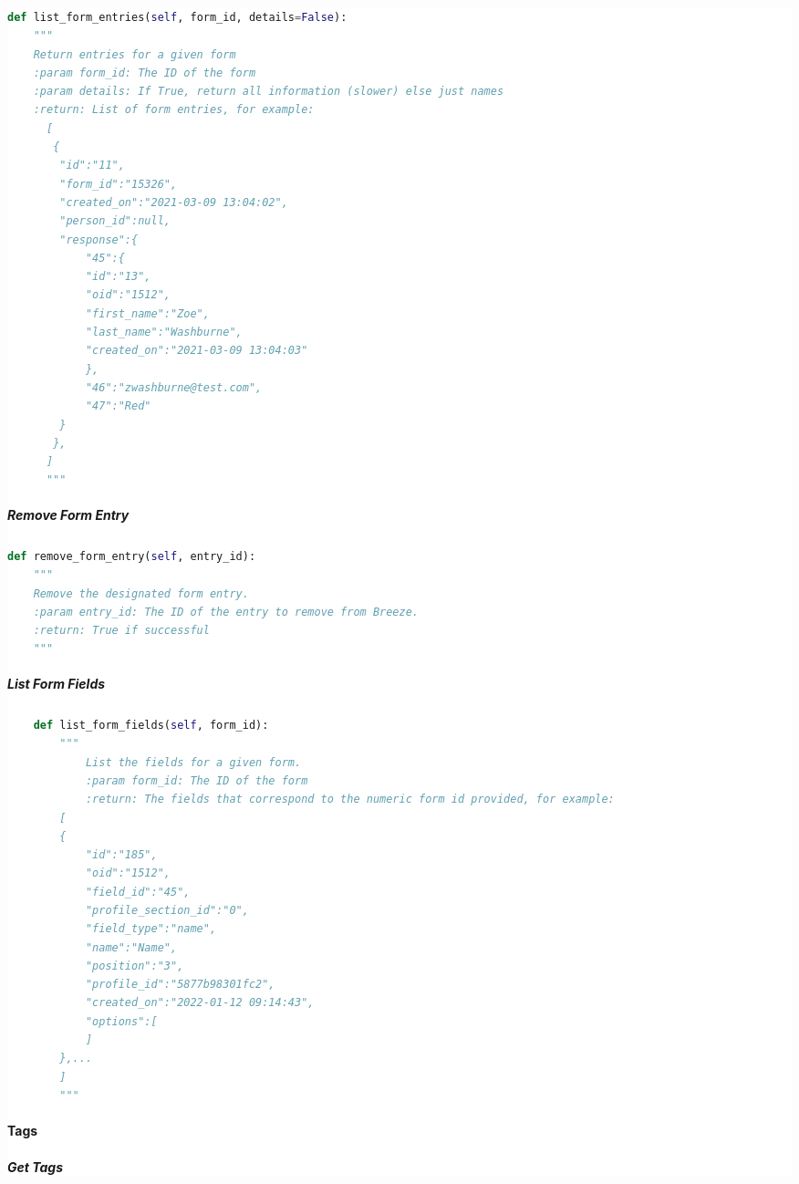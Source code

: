 ```Python
def list_form_entries(self, form_id, details=False):
    """
    Return entries for a given form
    :param form_id: The ID of the form
    :param details: If True, return all information (slower) else just names
    :return: List of form entries, for example:
      [
       {
        "id":"11",
        "form_id":"15326",
        "created_on":"2021-03-09 13:04:02",
        "person_id":null,
        "response":{
            "45":{
            "id":"13",
            "oid":"1512",
            "first_name":"Zoe",
            "last_name":"Washburne",
            "created_on":"2021-03-09 13:04:03"
            },
            "46":"zwashburne@test.com",
            "47":"Red"
        }
       },
      ]
      """
```
##### Remove Form Entry
```Python
def remove_form_entry(self, entry_id):
    """
    Remove the designated form entry.
    :param entry_id: The ID of the entry to remove from Breeze.
    :return: True if successful
    """
```
##### List Form Fields
```Python
    def list_form_fields(self, form_id):
        """
            List the fields for a given form.
            :param form_id: The ID of the form
            :return: The fields that correspond to the numeric form id provided, for example:
        [
        {
            "id":"185",
            "oid":"1512",
            "field_id":"45",
            "profile_section_id":"0",
            "field_type":"name",
            "name":"Name",
            "position":"3",
            "profile_id":"5877b98301fc2",
            "created_on":"2022-01-12 09:14:43",
            "options":[
            ]
        },...
        ]
        """
```
#### Tags
##### Get Tags
```Python
```